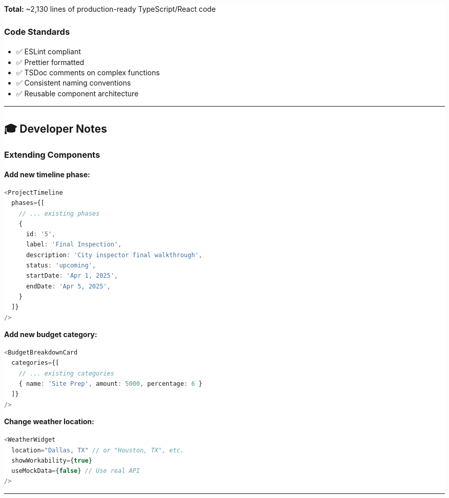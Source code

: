 **Total:** ~2,130 lines of production-ready TypeScript/React code

### Code Standards
- ✅ ESLint compliant
- ✅ Prettier formatted
- ✅ TSDoc comments on complex functions
- ✅ Consistent naming conventions
- ✅ Reusable component architecture

---

## 🎓 Developer Notes

### Extending Components

**Add new timeline phase:**
```typescript
<ProjectTimeline
  phases={[
    // ... existing phases
    {
      id: '5',
      label: 'Final Inspection',
      description: 'City inspector final walkthrough',
      status: 'upcoming',
      startDate: 'Apr 1, 2025',
      endDate: 'Apr 5, 2025',
    }
  ]}
/>
```

**Add new budget category:**
```typescript
<BudgetBreakdownCard
  categories={[
    // ... existing categories
    { name: 'Site Prep', amount: 5000, percentage: 6 }
  ]}
/>
```

**Change weather location:**
```typescript
<WeatherWidget
  location="Dallas, TX" // or "Houston, TX", etc.
  showWorkability={true}
  useMockData={false} // Use real API
/>
```

---
